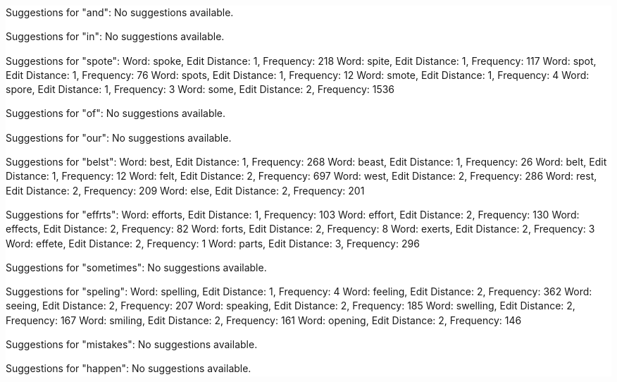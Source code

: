 Suggestions for "and":
No suggestions available.

Suggestions for "in":
No suggestions available.

Suggestions for "spote":
Word: spoke, Edit Distance: 1, Frequency: 218
Word: spite, Edit Distance: 1, Frequency: 117
Word: spot, Edit Distance: 1, Frequency: 76
Word: spots, Edit Distance: 1, Frequency: 12
Word: smote, Edit Distance: 1, Frequency: 4
Word: spore, Edit Distance: 1, Frequency: 3
Word: some, Edit Distance: 2, Frequency: 1536

Suggestions for "of":
No suggestions available.

Suggestions for "our":
No suggestions available.

Suggestions for "belst":
Word: best, Edit Distance: 1, Frequency: 268
Word: beast, Edit Distance: 1, Frequency: 26
Word: belt, Edit Distance: 1, Frequency: 12
Word: felt, Edit Distance: 2, Frequency: 697
Word: west, Edit Distance: 2, Frequency: 286
Word: rest, Edit Distance: 2, Frequency: 209
Word: else, Edit Distance: 2, Frequency: 201

Suggestions for "effrts":
Word: efforts, Edit Distance: 1, Frequency: 103
Word: effort, Edit Distance: 2, Frequency: 130
Word: effects, Edit Distance: 2, Frequency: 82
Word: forts, Edit Distance: 2, Frequency: 8
Word: exerts, Edit Distance: 2, Frequency: 3
Word: effete, Edit Distance: 2, Frequency: 1
Word: parts, Edit Distance: 3, Frequency: 296

Suggestions for "sometimes":
No suggestions available.

Suggestions for "speling":
Word: spelling, Edit Distance: 1, Frequency: 4
Word: feeling, Edit Distance: 2, Frequency: 362
Word: seeing, Edit Distance: 2, Frequency: 207
Word: speaking, Edit Distance: 2, Frequency: 185
Word: swelling, Edit Distance: 2, Frequency: 167
Word: smiling, Edit Distance: 2, Frequency: 161
Word: opening, Edit Distance: 2, Frequency: 146

Suggestions for "mistakes":
No suggestions available.

Suggestions for "happen":
No suggestions available.

